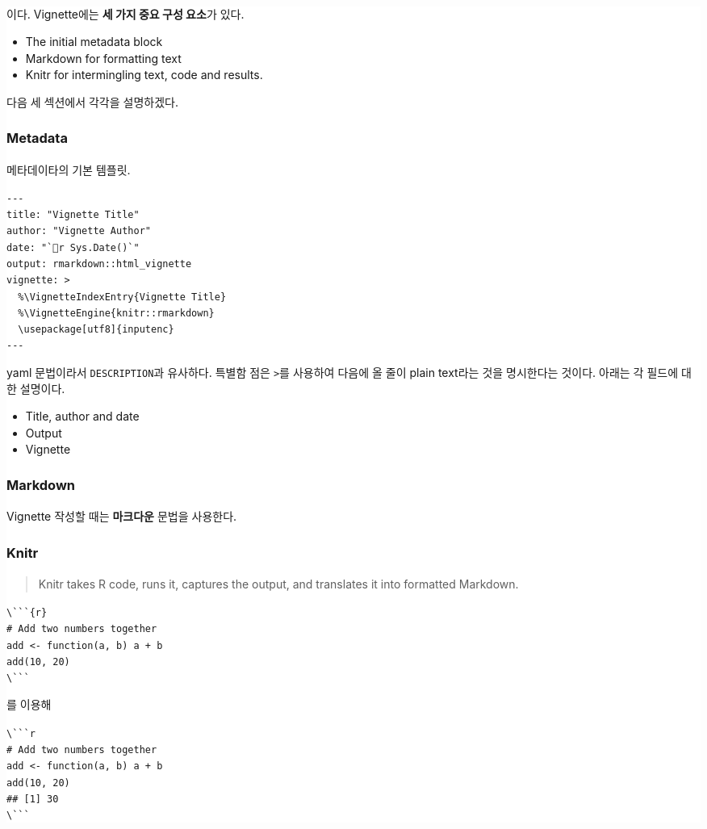 이다.
Vignette에는 **세 가지 중요 구성 요소**가 있다.

* The initial metadata block
* Markdown for formatting text
* Knitr for intermingling text, code and results.

다음 세 섹션에서 각각을 설명하겠다.

### Metadata

메타데이타의 기본 템플릿.

```
---
title: "Vignette Title"
author: "Vignette Author"
date: "`r Sys.Date()`"
output: rmarkdown::html_vignette
vignette: >
  %\VignetteIndexEntry{Vignette Title}
  %\VignetteEngine{knitr::rmarkdown}
  \usepackage[utf8]{inputenc}
---
```

yaml 문법이라서 `DESCRIPTION`과 유사하다. 특별함 점은 `>`를 사용하여 다음에 올 줄이 plain text라는 것을 명시한다는
것이다. 아래는 각 필드에 대한 설명이다.

* Title, author and date
* Output
* Vignette

### Markdown

Vignette 작성할 때는 **마크다운** 문법을 사용한다.

### Knitr

> Knitr takes R code, runs it, captures the output, and translates it into
formatted Markdown.

```
\```{r}
# Add two numbers together
add <- function(a, b) a + b
add(10, 20)
\```
```

를 이용해

```
\```r
# Add two numbers together
add <- function(a, b) a + b
add(10, 20)
## [1] 30
\```
```
